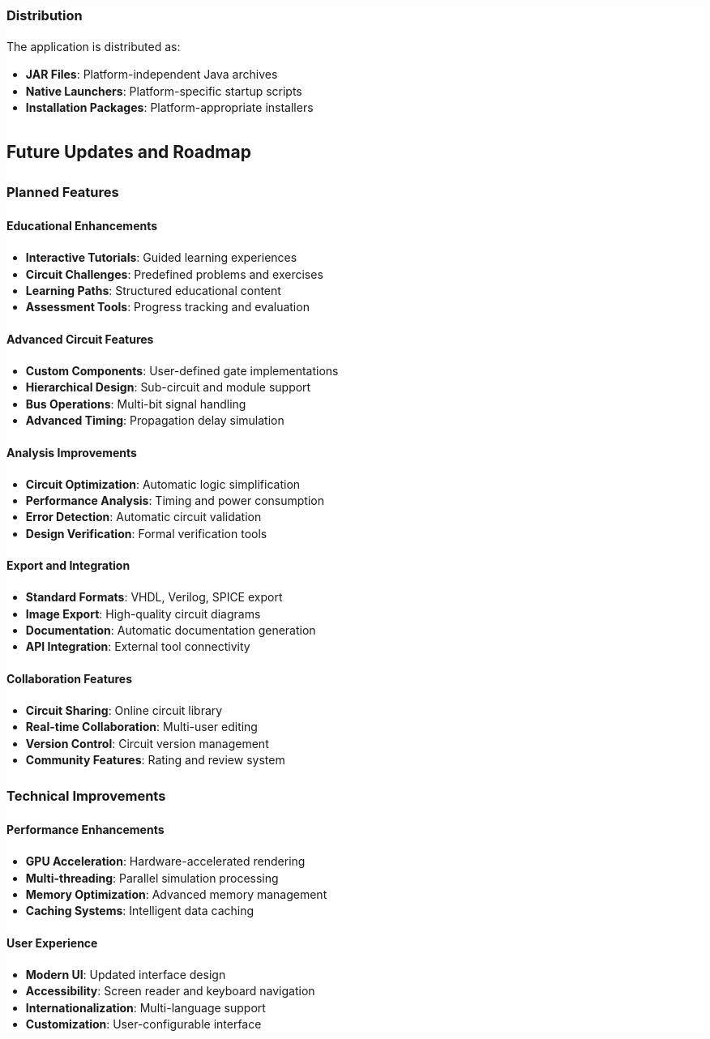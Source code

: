 ### Distribution
The application is distributed as:
- **JAR Files**: Platform-independent Java archives
- **Native Launchers**: Platform-specific startup scripts
- **Installation Packages**: Platform-appropriate installers

## Future Updates and Roadmap

### Planned Features

#### Educational Enhancements
- **Interactive Tutorials**: Guided learning experiences
- **Circuit Challenges**: Predefined problems and exercises
- **Learning Paths**: Structured educational content
- **Assessment Tools**: Progress tracking and evaluation

#### Advanced Circuit Features
- **Custom Components**: User-defined gate implementations
- **Hierarchical Design**: Sub-circuit and module support
- **Bus Operations**: Multi-bit signal handling
- **Advanced Timing**: Propagation delay simulation

#### Analysis Improvements
- **Circuit Optimization**: Automatic logic simplification
- **Performance Analysis**: Timing and power consumption
- **Error Detection**: Automatic circuit validation
- **Design Verification**: Formal verification tools

#### Export and Integration
- **Standard Formats**: VHDL, Verilog, SPICE export
- **Image Export**: High-quality circuit diagrams
- **Documentation**: Automatic documentation generation
- **API Integration**: External tool connectivity

#### Collaboration Features
- **Circuit Sharing**: Online circuit library
- **Real-time Collaboration**: Multi-user editing
- **Version Control**: Circuit version management
- **Community Features**: Rating and review system

### Technical Improvements

#### Performance Enhancements
- **GPU Acceleration**: Hardware-accelerated rendering
- **Multi-threading**: Parallel simulation processing
- **Memory Optimization**: Advanced memory management
- **Caching Systems**: Intelligent data caching

#### User Experience
- **Modern UI**: Updated interface design
- **Accessibility**: Screen reader and keyboard navigation
- **Internationalization**: Multi-language support
- **Customization**: User-configurable interface
